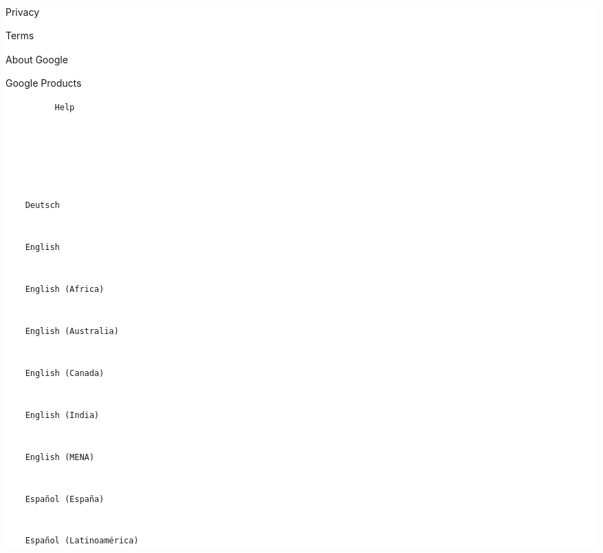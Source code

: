 
























Privacy
            


Terms
            


About Google
            


Google Products
            








              Help
            





        Deutsch
      

        English
      

        English (Africa)
      

        English (Australia)
      

        English (Canada)
      

        English (India)
      

        English (MENA)
      

        Español (España)
      

        Español (Latinoamérica)
      
